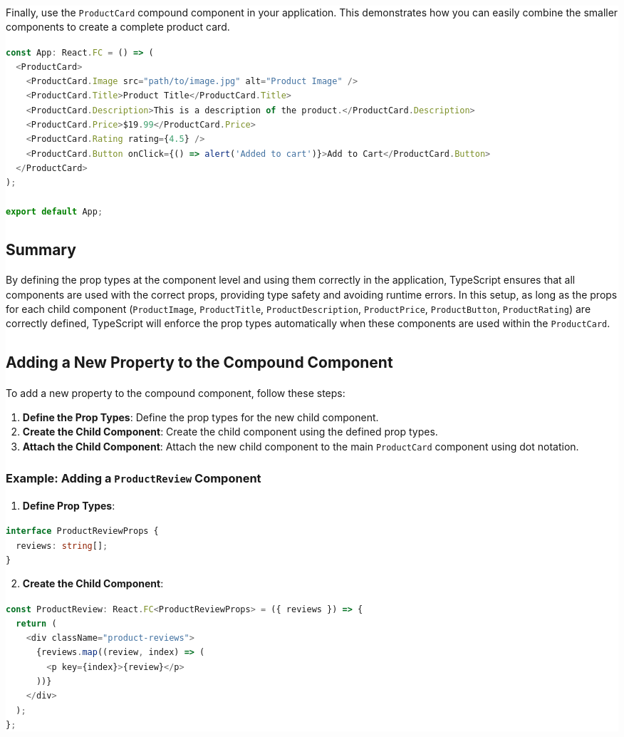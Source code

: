 Finally, use the `ProductCard` compound component in your application. This demonstrates how you can easily combine the smaller components to create a complete product card.

```typescript
const App: React.FC = () => (
  <ProductCard>
    <ProductCard.Image src="path/to/image.jpg" alt="Product Image" />
    <ProductCard.Title>Product Title</ProductCard.Title>
    <ProductCard.Description>This is a description of the product.</ProductCard.Description>
    <ProductCard.Price>$19.99</ProductCard.Price>
    <ProductCard.Rating rating={4.5} />
    <ProductCard.Button onClick={() => alert('Added to cart')}>Add to Cart</ProductCard.Button>
  </ProductCard>
);

export default App;
```

## Summary

By defining the prop types at the component level and using them correctly in the application, TypeScript ensures that all components are used with the correct props, providing type safety and avoiding runtime errors. In this setup, as long as the props for each child component (`ProductImage`, `ProductTitle`, `ProductDescription`, `ProductPrice`, `ProductButton`, `ProductRating`) are correctly defined, TypeScript will enforce the prop types automatically when these components are used within the `ProductCard`.

## Adding a New Property to the Compound Component

To add a new property to the compound component, follow these steps:

1. **Define the Prop Types**: Define the prop types for the new child component.
2. **Create the Child Component**: Create the child component using the defined prop types.
3. **Attach the Child Component**: Attach the new child component to the main `ProductCard` component using dot notation.

### Example: Adding a `ProductReview` Component

1. **Define Prop Types**:

```typescript
interface ProductReviewProps {
  reviews: string[];
}
```

2. **Create the Child Component**:

```typescript
const ProductReview: React.FC<ProductReviewProps> = ({ reviews }) => {
  return (
    <div className="product-reviews">
      {reviews.map((review, index) => (
        <p key={index}>{review}</p>
      ))}
    </div>
  );
};
```
